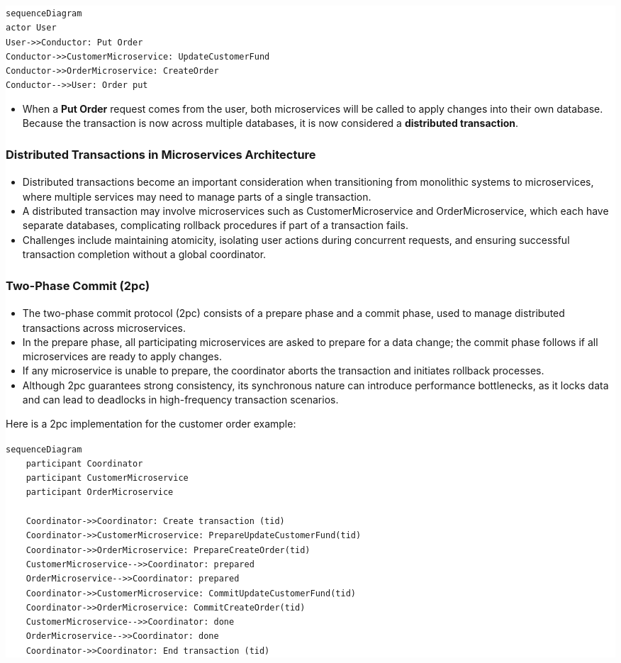 
```mermaid
sequenceDiagram
actor User
User->>Conductor: Put Order
Conductor->>CustomerMicroservice: UpdateCustomerFund
Conductor->>OrderMicroservice: CreateOrder
Conductor-->>User: Order put
```

- When a **Put Order** request comes from the user, both microservices will be called to apply changes into their own database. Because the transaction is now across multiple databases, it is now considered a **distributed transaction**.


### Distributed Transactions in Microservices Architecture
- Distributed transactions become an important consideration when transitioning from monolithic systems to microservices, where multiple services may need to manage parts of a single transaction.
- A distributed transaction may involve microservices such as CustomerMicroservice and OrderMicroservice, which each have separate databases, complicating rollback procedures if part of a transaction fails.
- Challenges include maintaining atomicity, isolating user actions during concurrent requests, and ensuring successful transaction completion without a global coordinator.


### Two-Phase Commit (2pc)
- The two-phase commit protocol (2pc) consists of a prepare phase and a commit phase, used to manage distributed transactions across microservices.
- In the prepare phase, all participating microservices are asked to prepare for a data change; the commit phase follows if all microservices are ready to apply changes.
- If any microservice is unable to prepare, the coordinator aborts the transaction and initiates rollback processes.
- Although 2pc guarantees strong consistency, its synchronous nature can introduce performance bottlenecks, as it locks data and can lead to deadlocks in high-frequency transaction scenarios.

Here is a 2pc implementation for the customer order example:

```mermaid
sequenceDiagram
    participant Coordinator
    participant CustomerMicroservice
    participant OrderMicroservice

    Coordinator->>Coordinator: Create transaction (tid)
    Coordinator->>CustomerMicroservice: PrepareUpdateCustomerFund(tid)
    Coordinator->>OrderMicroservice: PrepareCreateOrder(tid)
    CustomerMicroservice-->>Coordinator: prepared
    OrderMicroservice-->>Coordinator: prepared
    Coordinator->>CustomerMicroservice: CommitUpdateCustomerFund(tid)
    Coordinator->>OrderMicroservice: CommitCreateOrder(tid)
    CustomerMicroservice-->>Coordinator: done
    OrderMicroservice-->>Coordinator: done
    Coordinator->>Coordinator: End transaction (tid)

```

